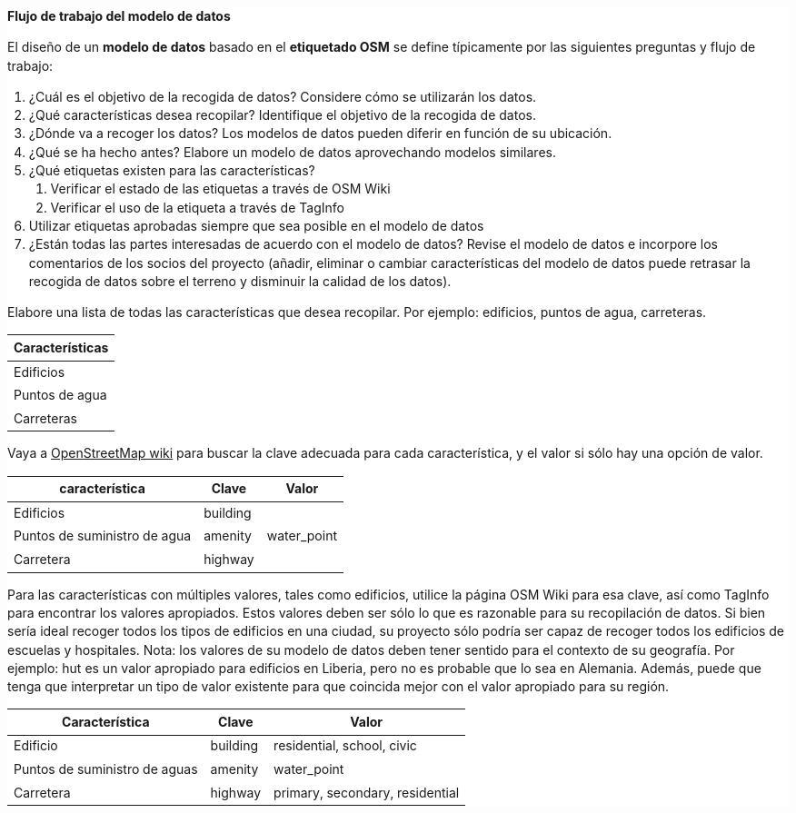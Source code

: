 **Flujo de trabajo del modelo de datos**

El diseño de un **modelo de datos** basado en el **etiquetado OSM** se define típicamente por las siguientes preguntas y flujo de trabajo:

1. ¿Cuál es el objetivo de la recogida de datos? Considere cómo se utilizarán los datos. 
1. ¿Qué características desea recopilar? Identifique el objetivo de la recogida de datos. 
1. ¿Dónde va a recoger los datos? Los modelos de datos pueden diferir en función de su ubicación.
1. ¿Qué se ha hecho antes? Elabore un modelo de datos aprovechando modelos similares. 
1. ¿Qué etiquetas existen para las características? 
   1. Verificar el estado de las etiquetas a través de OSM Wiki
   1. Verificar el uso de la etiqueta a través de TagInfo
1. Utilizar etiquetas aprobadas siempre que sea posible en el modelo de datos
1. ¿Están todas las partes interesadas de acuerdo con el modelo de datos? Revise el modelo de datos e incorpore los comentarios de los socios del proyecto (añadir, eliminar o cambiar características del modelo de datos puede retrasar la recogida de datos sobre el terreno y disminuir la calidad de los datos).


Elabore una lista de todas las características que desea recopilar. Por ejemplo: edificios, puntos de agua, carreteras. 

| Características                          |
|------------------------------------------------|
|Edificios | 
|Puntos de agua  | 
|Carreteras  | 

Vaya a [OpenStreetMap wiki](https://wiki.openstreetmap.org/wiki/Map_Features) para buscar la clave adecuada para cada característica, y el valor si sólo hay una opción de valor. 



| característica                           |  Clave                           | Valor                           |
|------------------------------------------------|------------------------------------------------| ------------------------------------------------|
|Edificios | building |  | 
|Puntos de suministro de agua | amenity | water_point |
|Carretera | highway |  |

Para las características con múltiples valores, tales como edificios, utilice la página OSM Wiki para esa clave, así como TagInfo para encontrar los valores apropiados. Estos valores deben ser sólo lo que es razonable para su recopilación de datos. Si bien sería ideal recoger todos los tipos de edificios en una ciudad, su proyecto sólo podría ser capaz de recoger todos los edificios de escuelas y hospitales. Nota: los valores de su modelo de datos deben tener sentido para el contexto de su geografía. Por ejemplo: hut es un valor apropiado para edificios en Liberia, pero no es probable que lo sea en Alemania. Además, puede que tenga que interpretar un tipo de valor existente para que coincida mejor con el valor apropiado para su región. 



| Característica                           |  Clave                           | Valor                           |
|------------------------------------------------|------------------------------------------------| ------------------------------------------------|
|Edificio | building | residential, school, civic | 
|Puntos de suministro de aguas | amenity | water_point |
|Carretera | highway | primary, secondary, residential |
